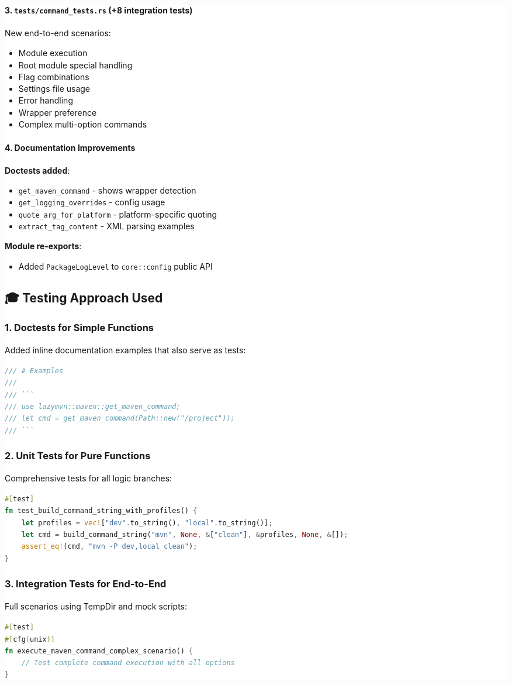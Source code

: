 #### 3. `tests/command_tests.rs` (+8 integration tests)
New end-to-end scenarios:
- Module execution
- Root module special handling
- Flag combinations
- Settings file usage
- Error handling
- Wrapper preference
- Complex multi-option commands

#### 4. Documentation Improvements
**Doctests added**:
- `get_maven_command` - shows wrapper detection
- `get_logging_overrides` - config usage
- `quote_arg_for_platform` - platform-specific quoting
- `extract_tag_content` - XML parsing examples

**Module re-exports**:
- Added `PackageLogLevel` to `core::config` public API

## 🎓 Testing Approach Used

### 1. **Doctests for Simple Functions**
Added inline documentation examples that also serve as tests:
```rust
/// # Examples
///
/// ```
/// use lazymvn::maven::get_maven_command;
/// let cmd = get_maven_command(Path::new("/project"));
/// ```
```

### 2. **Unit Tests for Pure Functions**
Comprehensive tests for all logic branches:
```rust
#[test]
fn test_build_command_string_with_profiles() {
    let profiles = vec!["dev".to_string(), "local".to_string()];
    let cmd = build_command_string("mvn", None, &["clean"], &profiles, None, &[]);
    assert_eq!(cmd, "mvn -P dev,local clean");
}
```

### 3. **Integration Tests for End-to-End**
Full scenarios using TempDir and mock scripts:
```rust
#[test]
#[cfg(unix)]
fn execute_maven_command_complex_scenario() {
    // Test complete command execution with all options
}
```
